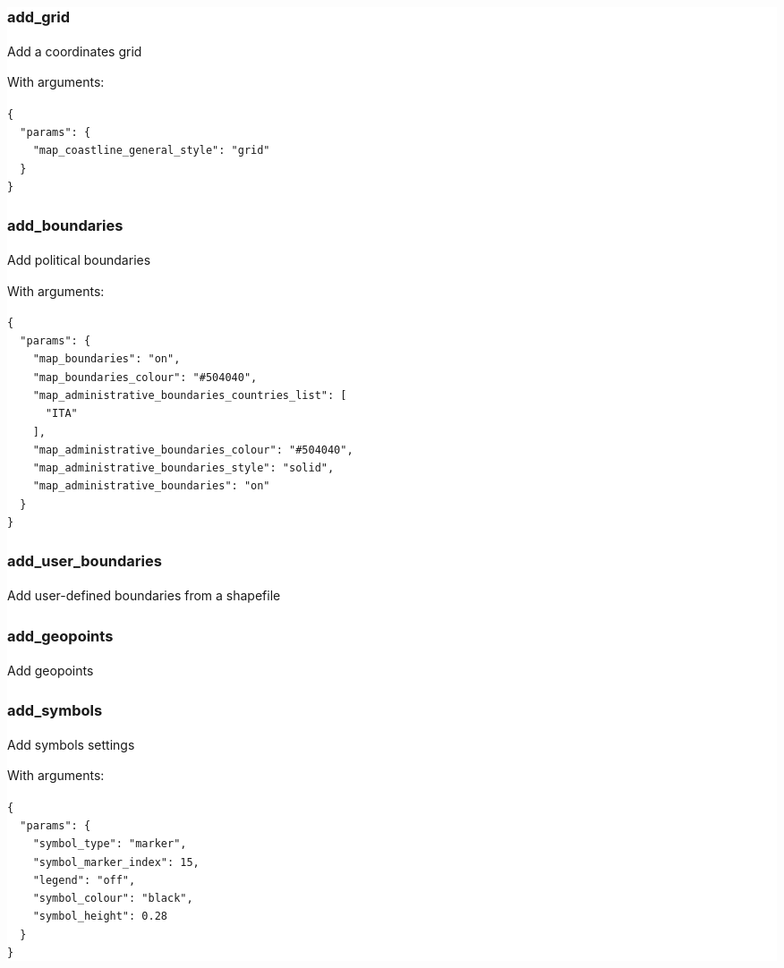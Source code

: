 ### add_grid

Add a coordinates grid

With arguments:
```
{
  "params": {
    "map_coastline_general_style": "grid"
  }
}
```

### add_boundaries

Add political boundaries

With arguments:
```
{
  "params": {
    "map_boundaries": "on",
    "map_boundaries_colour": "#504040",
    "map_administrative_boundaries_countries_list": [
      "ITA"
    ],
    "map_administrative_boundaries_colour": "#504040",
    "map_administrative_boundaries_style": "solid",
    "map_administrative_boundaries": "on"
  }
}
```

### add_user_boundaries

Add user-defined boundaries from a shapefile


### add_geopoints

Add geopoints


### add_symbols

Add symbols settings

With arguments:
```
{
  "params": {
    "symbol_type": "marker",
    "symbol_marker_index": 15,
    "legend": "off",
    "symbol_colour": "black",
    "symbol_height": 0.28
  }
}
```

